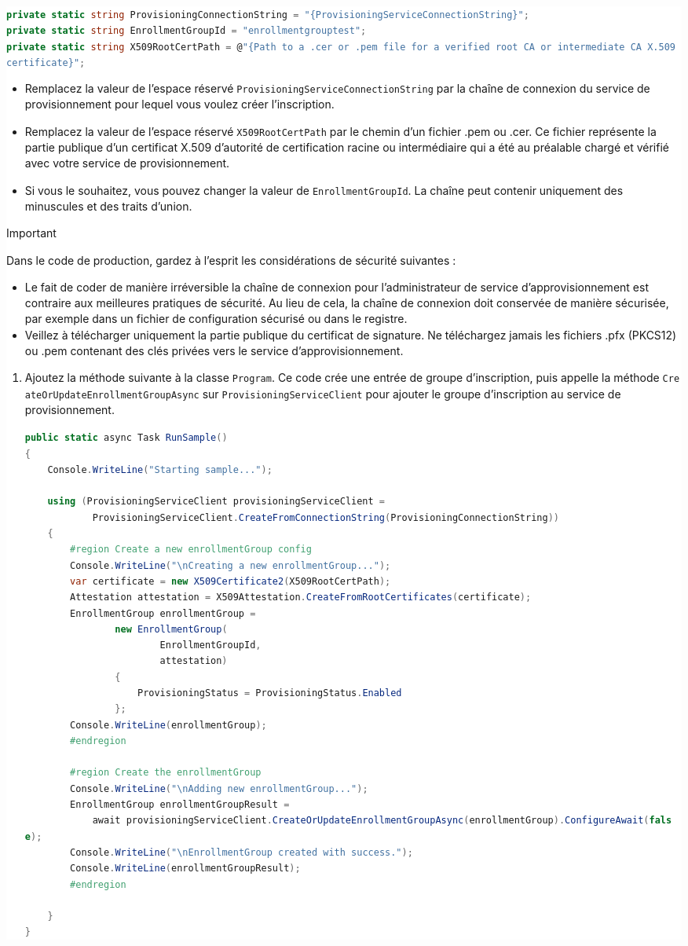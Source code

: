    ```csharp
   private static string ProvisioningConnectionString = "{ProvisioningServiceConnectionString}";
   private static string EnrollmentGroupId = "enrollmentgrouptest";
   private static string X509RootCertPath = @"{Path to a .cer or .pem file for a verified root CA or intermediate CA X.509 certificate}";
   ```

   * Remplacez la valeur de l’espace réservé `ProvisioningServiceConnectionString` par la chaîne de connexion du service de provisionnement pour lequel vous voulez créer l’inscription.

   * Remplacez la valeur de l’espace réservé `X509RootCertPath` par le chemin d’un fichier .pem ou .cer. Ce fichier représente la partie publique d’un certificat X.509 d’autorité de certification racine ou intermédiaire qui a été au préalable chargé et vérifié avec votre service de provisionnement.

   * Si vous le souhaitez, vous pouvez changer la valeur de `EnrollmentGroupId`. La chaîne peut contenir uniquement des minuscules et des traits d’union.

   > [!IMPORTANT]
   > Dans le code de production, gardez à l’esprit les considérations de sécurité suivantes :
   >
   > * Le fait de coder de manière irréversible la chaîne de connexion pour l’administrateur de service d’approvisionnement est contraire aux meilleures pratiques de sécurité. Au lieu de cela, la chaîne de connexion doit conservée de manière sécurisée, par exemple dans un fichier de configuration sécurisé ou dans le registre.
   > * Veillez à télécharger uniquement la partie publique du certificat de signature. Ne téléchargez jamais les fichiers .pfx (PKCS12) ou .pem contenant des clés privées vers le service d’approvisionnement.

1. Ajoutez la méthode suivante à la classe `Program`. Ce code crée une entrée de groupe d’inscription, puis appelle la méthode `CreateOrUpdateEnrollmentGroupAsync` sur `ProvisioningServiceClient` pour ajouter le groupe d’inscription au service de provisionnement.

   ```csharp
   public static async Task RunSample()
   {
       Console.WriteLine("Starting sample...");
 
       using (ProvisioningServiceClient provisioningServiceClient =
               ProvisioningServiceClient.CreateFromConnectionString(ProvisioningConnectionString))
       {
           #region Create a new enrollmentGroup config
           Console.WriteLine("\nCreating a new enrollmentGroup...");
           var certificate = new X509Certificate2(X509RootCertPath);
           Attestation attestation = X509Attestation.CreateFromRootCertificates(certificate);
           EnrollmentGroup enrollmentGroup =
                   new EnrollmentGroup(
                           EnrollmentGroupId,
                           attestation)
                   {
                       ProvisioningStatus = ProvisioningStatus.Enabled
                   };
           Console.WriteLine(enrollmentGroup);
           #endregion
 
           #region Create the enrollmentGroup
           Console.WriteLine("\nAdding new enrollmentGroup...");
           EnrollmentGroup enrollmentGroupResult =
               await provisioningServiceClient.CreateOrUpdateEnrollmentGroupAsync(enrollmentGroup).ConfigureAwait(false);
           Console.WriteLine("\nEnrollmentGroup created with success.");
           Console.WriteLine(enrollmentGroupResult);
           #endregion
 
       }
   }
   ```
